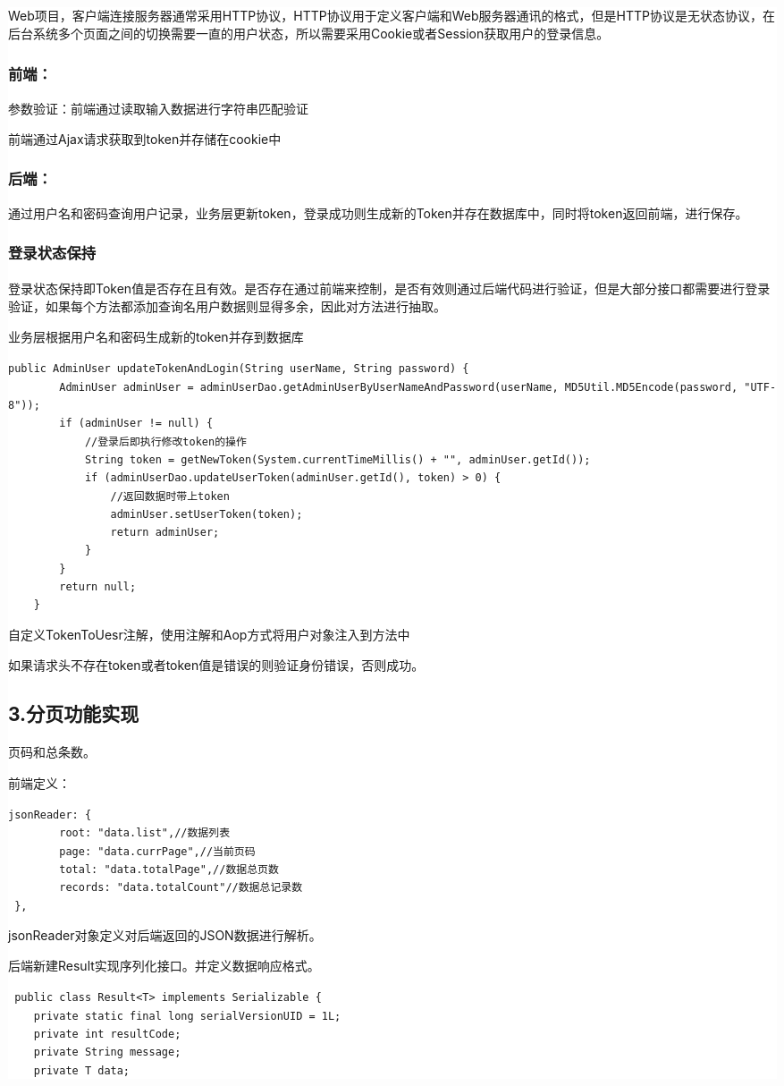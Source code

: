 Web项目，客户端连接服务器通常采用HTTP协议，HTTP协议用于定义客户端和Web服务器通讯的格式，但是HTTP协议是无状态协议，在后台系统多个页面之间的切换需要一直的用户状态，所以需要采用Cookie或者Session获取用户的登录信息。

### 前端：

参数验证：前端通过读取输入数据进行字符串匹配验证

前端通过Ajax请求获取到token并存储在cookie中

### 后端：

通过用户名和密码查询用户记录，业务层更新token，登录成功则生成新的Token并存在数据库中，同时将token返回前端，进行保存。

### 登录状态保持

登录状态保持即Token值是否存在且有效。是否存在通过前端来控制，是否有效则通过后端代码进行验证，但是大部分接口都需要进行登录验证，如果每个方法都添加查询名用户数据则显得多余，因此对方法进行抽取。

业务层根据用户名和密码生成新的token并存到数据库

	public AdminUser updateTokenAndLogin(String userName, String password) {
	        AdminUser adminUser = adminUserDao.getAdminUserByUserNameAndPassword(userName, MD5Util.MD5Encode(password, "UTF-8"));
	        if (adminUser != null) {
	            //登录后即执行修改token的操作
	            String token = getNewToken(System.currentTimeMillis() + "", adminUser.getId());
	            if (adminUserDao.updateUserToken(adminUser.getId(), token) > 0) {
	                //返回数据时带上token
	                adminUser.setUserToken(token);
	                return adminUser;
	            }
	        }
	        return null;
	    }

自定义TokenToUesr注解，使用注解和Aop方式将用户对象注入到方法中

如果请求头不存在token或者token值是错误的则验证身份错误，否则成功。

## 3.分页功能实现

页码和总条数。

前端定义：

    jsonReader: {
            root: "data.list",//数据列表
            page: "data.currPage",//当前页码
            total: "data.totalPage",//数据总页数
            records: "data.totalCount"//数据总记录数
     },

jsonReader对象定义对后端返回的JSON数据进行解析。

后端新建Result实现序列化接口。并定义数据响应格式。

	 public class Result<T> implements Serializable {
	    private static final long serialVersionUID = 1L;
	    private int resultCode;
	    private String message;
	    private T data;
